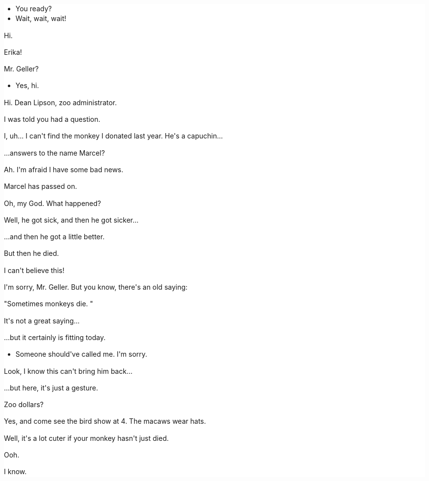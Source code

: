 - You ready?
- Wait, wait, wait!

Hi.

Erika!

Mr. Geller?
- Yes, hi.

Hi. Dean Lipson, zoo administrator.

I was told you had a question.

I, uh... I can't find the monkey I donated
last year. He's a capuchin...

...answers to the name Marcel?

Ah. I'm afraid I have some bad news.

Marcel has passed on.

Oh, my God. What happened?

Well, he got sick,
and then he got sicker...

...and then he got a little better.

But then he died.

I can't believe this!

I'm sorry, Mr. Geller.
But you know, there's an old saying:

"Sometimes monkeys die. "

It's not a great saying...

...but it certainly is fitting today.

- Someone should've called me.
I'm sorry.

Look, I know this can't
bring him back...

...but here, it's just a gesture.

Zoo dollars?

Yes, and come see the bird show
at 4. The macaws wear hats.

Well, it's a lot cuter
if your monkey hasn't just died.

Ooh.

I know.
